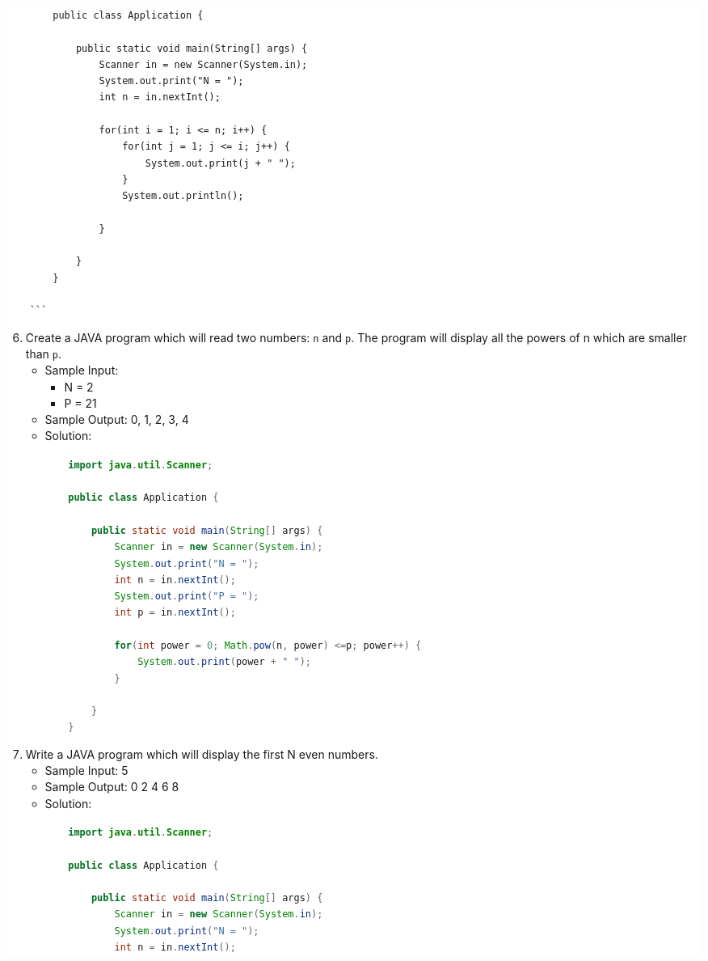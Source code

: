             public class Application {

                public static void main(String[] args) {
                    Scanner in = new Scanner(System.in);
                    System.out.print("N = ");
                    int n = in.nextInt();
                    
                    for(int i = 1; i <= n; i++) {
                        for(int j = 1; j <= i; j++) {
                            System.out.print(j + " ");
                        }
                        System.out.println();
                        
                    }
                            
                }
            }

        ```
6. Create a JAVA program which will read two numbers: `n` and `p`. The program will display all the powers of n which are smaller than `p`.
    - Sample Input:
        - N = 2
        - P = 21
    - Sample Output: 0, 1, 2, 3, 4
    - Solution:
        ```JAVA
            import java.util.Scanner;

            public class Application {

                public static void main(String[] args) {
                    Scanner in = new Scanner(System.in);
                    System.out.print("N = ");
                    int n = in.nextInt();
                    System.out.print("P = ");
                    int p = in.nextInt();
                    
                    for(int power = 0; Math.pow(n, power) <=p; power++) {
                        System.out.print(power + " ");
                    }
                            
                }
            }

        ```
7. Write a JAVA program which will display the first N even numbers.
    - Sample Input: 5
    - Sample Output: 0 2 4 6 8
    - Solution: 
        ```JAVA
            import java.util.Scanner;

            public class Application {

                public static void main(String[] args) {
                    Scanner in = new Scanner(System.in);
                    System.out.print("N = ");
                    int n = in.nextInt();
